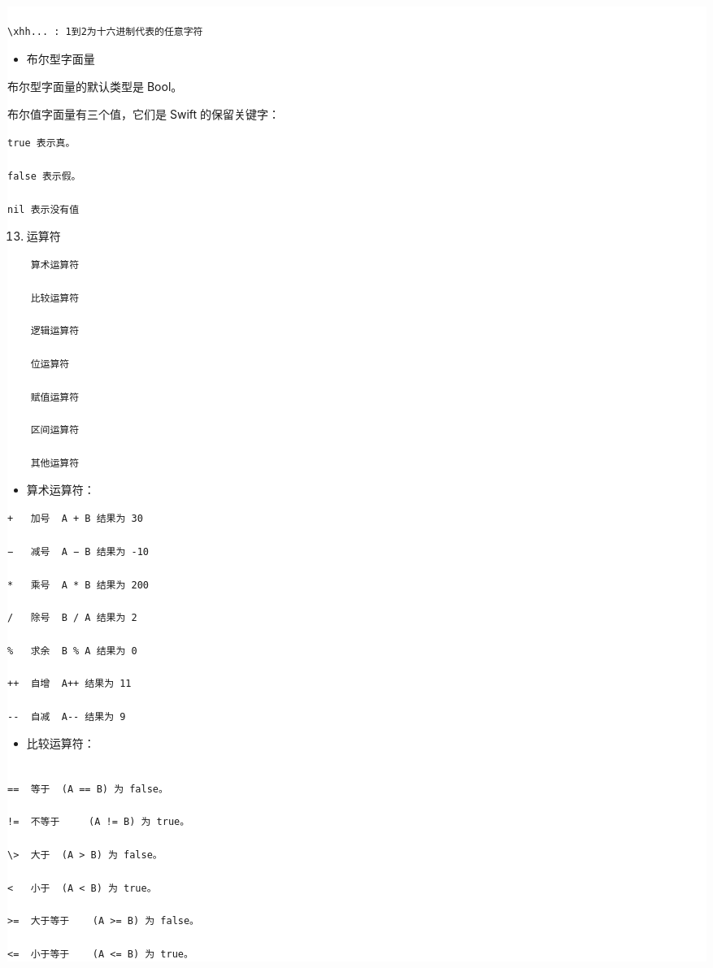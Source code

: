 ```

\xhh... : 1到2为十六进制代表的任意字符
```

- 布尔型字面量

布尔型字面量的默认类型是 Bool。

布尔值字面量有三个值，它们是 Swift 的保留关键字：

```
true 表示真。

false 表示假。

nil 表示没有值
```

13. 运算符

```
    算术运算符

    比较运算符

    逻辑运算符

    位运算符

    赋值运算符

    区间运算符

    其他运算符
```

- 算术运算符：
```
+ 	加号 	A + B 结果为 30

− 	减号 	A − B 结果为 -10

* 	乘号 	A * B 结果为 200

/ 	除号 	B / A 结果为 2

% 	求余 	B % A 结果为 0

++ 	自增 	A++ 结果为 11

-- 	自减 	A-- 结果为 9

```

- 比较运算符：
```

== 	等于 	(A == B) 为 false。

!= 	不等于 	(A != B) 为 true。

\> 	大于 	(A > B) 为 false。

< 	小于 	(A < B) 为 true。

>= 	大于等于 	(A >= B) 为 false。

<= 	小于等于 	(A <= B) 为 true。
```